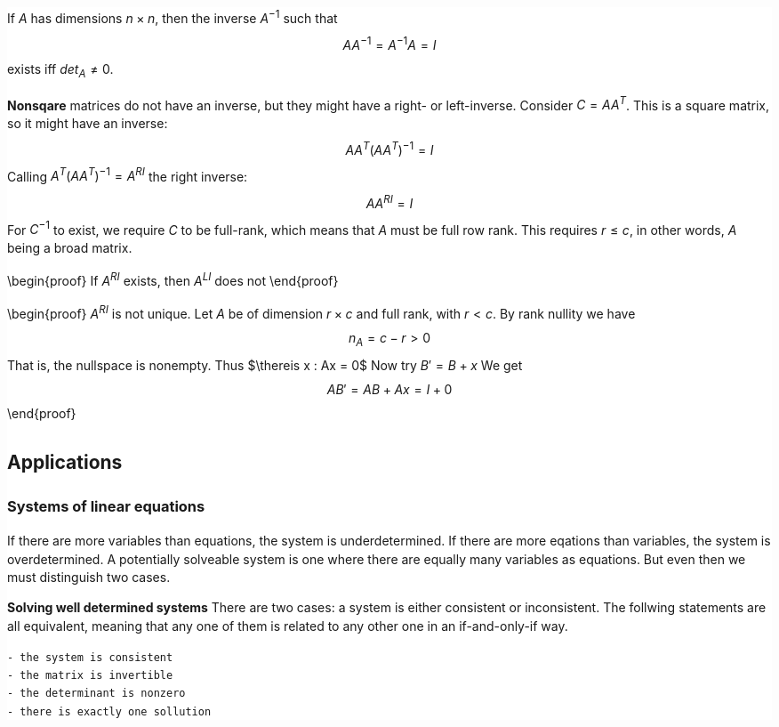 If $A$ has dimensions $n \times n$, then the inverse $A^{-1}$ such that
$$ A A^{-1} = A^{-1} A = I $$
exists iff $det_A \neq 0$.

**Nonsqare** matrices do not have an inverse, but they might have a right- or left-inverse.
Consider $C = A A^T$. This is a square matrix, so it might have an inverse:
$$ A A^T (A A^T)^{-1} = I $$
Calling $A^T (A A^T)^{-1} = A^{RI}$ the right inverse:
$$ A A^{RI} = I $$
For $C^{-1}$ to exist, we require $C$ to be full-rank, which means that $A$ must be full row rank. This  requires $r \leq c$, in other words, $A$ being a broad matrix.

\begin{proof}
If $A^{RI}$ exists, then $A^{LI}$ does not
\end{proof}

\begin{proof}
    $A^{RI}$ is not unique.
    Let $A$ be of dimension $r \times c$ and full rank, with $r < c$. By rank nullity we have
    $$ n_A = c - r > 0 $$
    That is, the nullspace is nonempty. Thus $\thereis x : Ax = 0$
    Now try $B' = B + x$
    We get 
    $$ AB' = AB + Ax = I + 0$$
\end{proof}


















## Applications


### Systems of linear equations
If there are more variables than equations, the system is underdetermined. If there are more eqations than variables, the system is overdetermined. A potentially solveable system is one where there are equally many variables as equations. But even then we must distinguish two cases. 

**Solving well determined systems**
There are two cases: a system is either consistent or inconsistent. The follwing statements are all equivalent, meaning that any one of them is related to any other one in an if-and-only-if way. 


    - the system is consistent
    - the matrix is invertible
    - the determinant is nonzero
    - there is exactly one sollution

